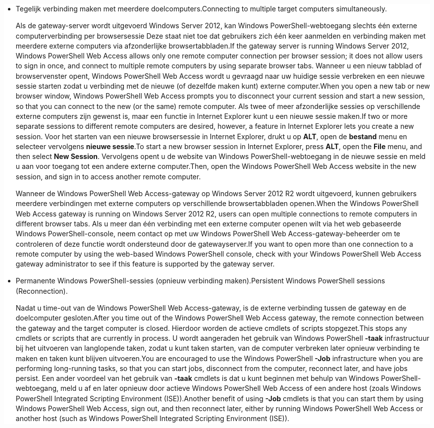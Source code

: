 - <span data-ttu-id="c15e1-264">Tegelijk verbinding maken met meerdere doelcomputers.</span><span class="sxs-lookup"><span data-stu-id="c15e1-264">Connecting to multiple target computers simultaneously.</span></span>

    <span data-ttu-id="c15e1-265">Als de gateway-server wordt uitgevoerd Windows Server 2012, kan Windows PowerShell-webtoegang slechts één externe computerverbinding per browsersessie Deze staat niet toe dat gebruikers zich één keer aanmelden en verbinding maken met meerdere externe computers via afzonderlijke browsertabbladen.</span><span class="sxs-lookup"><span data-stu-id="c15e1-265">If the gateway server is running Windows Server 2012, Windows PowerShell Web Access allows only one remote computer connection per browser session; it does not allow users to sign in once, and connect to multiple remote computers by using separate browser tabs.</span></span> <span data-ttu-id="c15e1-266">Wanneer u een nieuw tabblad of browservenster opent, Windows PowerShell Web Access wordt u gevraagd naar uw huidige sessie verbreken en een nieuwe sessie starten zodat u verbinding met de nieuwe (of dezelfde maken kunt) externe computer.</span><span class="sxs-lookup"><span data-stu-id="c15e1-266">When you open a new tab or new browser window, Windows PowerShell Web Access prompts you to disconnect your current session and start a new session, so that you can connect to the new (or the same) remote computer.</span></span> <span data-ttu-id="c15e1-267">Als twee of meer afzonderlijke sessies op verschillende externe computers zijn gewenst is, maar een functie in Internet Explorer kunt u een nieuwe sessie maken.</span><span class="sxs-lookup"><span data-stu-id="c15e1-267">If two or more separate sessions to different remote computers are desired, however, a feature in Internet  Explorer lets you create a new session.</span></span> <span data-ttu-id="c15e1-268">Voor het starten van een nieuwe browsersessie in Internet Explorer, drukt u op **ALT**, open de **bestand** menu en selecteer vervolgens **nieuwe sessie**.</span><span class="sxs-lookup"><span data-stu-id="c15e1-268">To start a new browser session in Internet  Explorer, press **ALT**, open the **File** menu, and then select **New Session**.</span></span> <span data-ttu-id="c15e1-269">Vervolgens opent u de website van Windows PowerShell-webtoegang in de nieuwe sessie en meld u aan voor toegang tot een andere externe computer.</span><span class="sxs-lookup"><span data-stu-id="c15e1-269">Then, open the Windows PowerShell Web Access website in the new session, and sign in to access another remote computer.</span></span>

    <span data-ttu-id="c15e1-270">Wanneer de Windows PowerShell Web Access-gateway op Windows Server 2012 R2 wordt uitgevoerd, kunnen gebruikers meerdere verbindingen met externe computers op verschillende browsertabbladen openen.</span><span class="sxs-lookup"><span data-stu-id="c15e1-270">When the Windows PowerShell Web Access gateway is running on Windows Server 2012 R2, users can open multiple connections to remote computers in different browser tabs.</span></span> <span data-ttu-id="c15e1-271">Als u meer dan één verbinding met een externe computer openen wilt via het web gebaseerde Windows PowerShell-console, neem contact op met uw Windows PowerShell Web Access-gateway-beheerder om te controleren of deze functie wordt ondersteund door de gatewayserver.</span><span class="sxs-lookup"><span data-stu-id="c15e1-271">If you want to open more than one connection to a remote computer by using the web-based Windows PowerShell console, check with your Windows PowerShell Web Access gateway administrator to see if this feature is supported by the gateway server.</span></span>

- <span data-ttu-id="c15e1-272">Permanente Windows PowerShell-sessies (opnieuw verbinding maken).</span><span class="sxs-lookup"><span data-stu-id="c15e1-272">Persistent Windows PowerShell sessions (Reconnection).</span></span>

    <span data-ttu-id="c15e1-273">Nadat u time-out van de Windows PowerShell Web Access-gateway, is de externe verbinding tussen de gateway en de doelcomputer gesloten.</span><span class="sxs-lookup"><span data-stu-id="c15e1-273">After you time out of the Windows PowerShell Web Access gateway, the remote connection between the gateway and the target computer is closed.</span></span> <span data-ttu-id="c15e1-274">Hierdoor worden de actieve cmdlets of scripts stopgezet.</span><span class="sxs-lookup"><span data-stu-id="c15e1-274">This stops any cmdlets or scripts that are currently in process.</span></span> <span data-ttu-id="c15e1-275">U wordt aangeraden het gebruik van Windows PowerShell **-taak** infrastructuur bij het uitvoeren van langlopende taken, zodat u kunt taken starten, van de computer verbreken later opnieuw verbinding te maken en taken kunt blijven uitvoeren.</span><span class="sxs-lookup"><span data-stu-id="c15e1-275">You are encouraged to use the Windows PowerShell  **-Job** infrastructure when you are performing long-running tasks, so that you can start jobs, disconnect from the computer, reconnect later, and have jobs persist.</span></span> <span data-ttu-id="c15e1-276">Een ander voordeel van het gebruik van **-taak** cmdlets is dat u kunt beginnen met behulp van Windows PowerShell-webtoegang, meld u af en later opnieuw door actieve Windows PowerShell Web Access of een andere host (zoals Windows PowerShell Integrated Scripting Environment (ISE)).</span><span class="sxs-lookup"><span data-stu-id="c15e1-276">Another benefit of using **-Job** cmdlets is that you can start them by using Windows PowerShell Web Access, sign out, and then reconnect later, either by running Windows PowerShell Web Access or another host (such as Windows PowerShell Integrated Scripting Environment (ISE)).</span></span>
